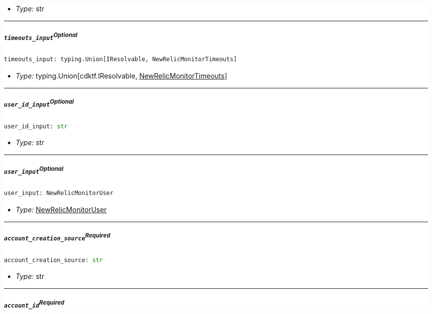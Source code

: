 - *Type:* str

---

##### `timeouts_input`<sup>Optional</sup> <a name="timeouts_input" id="@cdktf/provider-azurerm.newRelicMonitor.NewRelicMonitor.property.timeoutsInput"></a>

```python
timeouts_input: typing.Union[IResolvable, NewRelicMonitorTimeouts]
```

- *Type:* typing.Union[cdktf.IResolvable, <a href="#@cdktf/provider-azurerm.newRelicMonitor.NewRelicMonitorTimeouts">NewRelicMonitorTimeouts</a>]

---

##### `user_id_input`<sup>Optional</sup> <a name="user_id_input" id="@cdktf/provider-azurerm.newRelicMonitor.NewRelicMonitor.property.userIdInput"></a>

```python
user_id_input: str
```

- *Type:* str

---

##### `user_input`<sup>Optional</sup> <a name="user_input" id="@cdktf/provider-azurerm.newRelicMonitor.NewRelicMonitor.property.userInput"></a>

```python
user_input: NewRelicMonitorUser
```

- *Type:* <a href="#@cdktf/provider-azurerm.newRelicMonitor.NewRelicMonitorUser">NewRelicMonitorUser</a>

---

##### `account_creation_source`<sup>Required</sup> <a name="account_creation_source" id="@cdktf/provider-azurerm.newRelicMonitor.NewRelicMonitor.property.accountCreationSource"></a>

```python
account_creation_source: str
```

- *Type:* str

---

##### `account_id`<sup>Required</sup> <a name="account_id" id="@cdktf/provider-azurerm.newRelicMonitor.NewRelicMonitor.property.accountId"></a>
